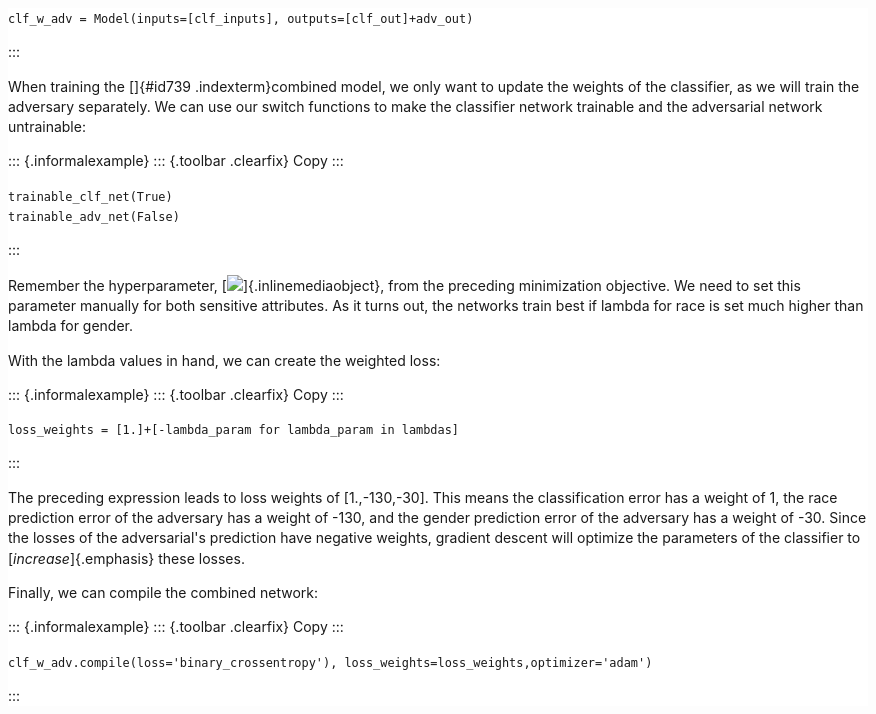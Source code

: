 ``` {.programlisting .language-markup}
clf_w_adv = Model(inputs=[clf_inputs], outputs=[clf_out]+adv_out)
```
:::

When training the []{#id739 .indexterm}combined model, we only want to
update the weights of the classifier, as we will train the adversary
separately. We can use our switch functions to make the classifier
network trainable and the adversarial network untrainable:

::: {.informalexample}
::: {.toolbar .clearfix}
Copy
:::

``` {.programlisting .language-markup}
trainable_clf_net(True)
trainable_adv_net(False)
```
:::

Remember the hyperparameter,
[![](5_files/B10354_09_010.jpg)]{.inlinemediaobject}, from the preceding
minimization objective. We need to set this parameter manually for both
sensitive attributes. As it turns out, the networks train best if lambda
for race is set much higher than lambda for gender.

With the lambda values in hand, we can create the weighted loss:

::: {.informalexample}
::: {.toolbar .clearfix}
Copy
:::

``` {.programlisting .language-markup}
loss_weights = [1.]+[-lambda_param for lambda_param in lambdas]
```
:::

The preceding expression leads to loss weights of \[1.,-130,-30\]. This
means the classification error has a weight of 1, the race prediction
error of the adversary has a weight of -130, and the gender prediction
error of the adversary has a weight of -30. Since the losses of the
adversarial\'s prediction have negative weights, gradient descent will
optimize the parameters of the classifier to [*increase*]{.emphasis}
these losses.

Finally, we can compile the combined network:

::: {.informalexample}
::: {.toolbar .clearfix}
Copy
:::

``` {.programlisting .language-markup}
clf_w_adv.compile(loss='binary_crossentropy'), loss_weights=loss_weights,optimizer='adam')
```
:::

